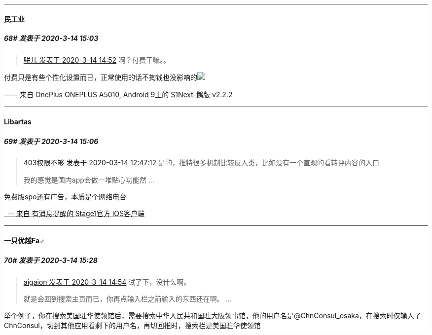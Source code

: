 


*****

####  民工业  
##### 68#       发表于 2020-3-14 15:03



<blockquote><a href="httphttps://bbs.saraba1st.com/2b/forum.php?mod=redirect&amp;goto=findpost&amp;pid=46732635&amp;ptid=1918772" target="_blank">骈儿 发表于 2020-3-14 14:52</a>
啊？付费干嘛。。</blockquote>
付费只是有些个性化设置而已，正常使用的话不掏钱也没影响的<img src="https://static.saraba1st.com/image/smiley/face2017/034.png" referrerpolicy="no-referrer">

—— 来自 OnePlus ONEPLUS A5010, Android 9上的 [S1Next-鹅版](https://github.com/ykrank/S1-Next/releases) v2.2.2







*****

####  Libartas  
##### 69#       发表于 2020-3-14 15:06



<blockquote><a href="httphttps://bbs.saraba1st.com/2b/forum.php?mod=redirect&amp;goto=findpost&amp;pid=46731270&amp;ptid=1918772" target="_blank">403权限不够 发表于 2020-03-14 12:47:12</a>
是的，推特很多机制比较反人类，比如没有一个直观的看转评内容的入口

我的感觉是国内app会做一堆贴心功能然 ...</blockquote>免费版spo还有广告，本质是个网络电台

[  -- 来自 有消息提醒的 Stage1官方 iOS客户端](https://itunes.apple.com/fi/app/saraba1st/id1221237470?mt=8)







*****

####  一只优越Fa♂  
##### 70#       发表于 2020-3-14 15:28



<blockquote><a href="httphttps://bbs.saraba1st.com/2b/forum.php?mod=redirect&amp;goto=findpost&amp;pid=46732655&amp;ptid=1918772" target="_blank">aigaion 发表于 2020-3-14 14:54</a>
试了下，没什么啊。

就是会回到搜索主页而已，你再点输入栏之前输入的东西还在啊。 ...</blockquote>
举个例子，你在搜索美国驻华使领馆后，需要搜索中华人民共和国驻大阪领事馆，他的用户名是@ChnConsul_osaka，在搜索时仅输入了ChnConsul，切到其他应用看剩下的用户名，再切回推时，搜索栏是美国驻华使领馆





